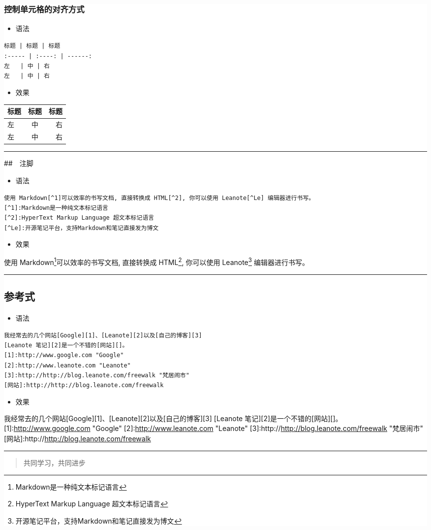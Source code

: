 ### 控制单元格的对齐方式

* 语法

```
标题 | 标题 | 标题
:----- | :----: | ------:
左   | 中 | 右
左   | 中 | 右
```

* 效果

标题 | 标题 | 标题
:----- | :----: | ------:
左   | 中 | 右
左   | 中 | 右

---

##　注脚

* 语法

```
使用 Markdown[^1]可以效率的书写文档, 直接转换成 HTML[^2], 你可以使用 Leanote[^Le] 编辑器进行书写。
[^1]:Markdown是一种纯文本标记语言
[^2]:HyperText Markup Language 超文本标记语言
[^Le]:开源笔记平台，支持Markdown和笔记直接发为博文
```

* 效果

使用 Markdown[^1]可以效率的书写文档, 直接转换成 HTML[^2], 你可以使用 Leanote[^Le] 编辑器进行书写。
[^1]:Markdown是一种纯文本标记语言
[^2]:HyperText Markup Language 超文本标记语言
[^Le]:开源笔记平台，支持Markdown和笔记直接发为博文

---

## 参考式

* 语法

```
我经常去的几个网站[Google][1]、[Leanote][2]以及[自己的博客][3]
[Leanote 笔记][2]是一个不错的[网站][]。
[1]:http://www.google.com "Google"
[2]:http://www.leanote.com "Leanote"
[3]:http://http://blog.leanote.com/freewalk "梵居闹市"
[网站]:http://http://blog.leanote.com/freewalk
```

* 效果

我经常去的几个网站[Google][1]、[Leanote][2]以及[自己的博客][3]
[Leanote 笔记][2]是一个不错的[网站][]。
[1]:http://www.google.com "Google"
[2]:http://www.leanote.com "Leanote"
[3]:http://http://blog.leanote.com/freewalk "梵居闹市"
[网站]:http://http://blog.leanote.com/freewalk

___
> 共同学习，共同进步
